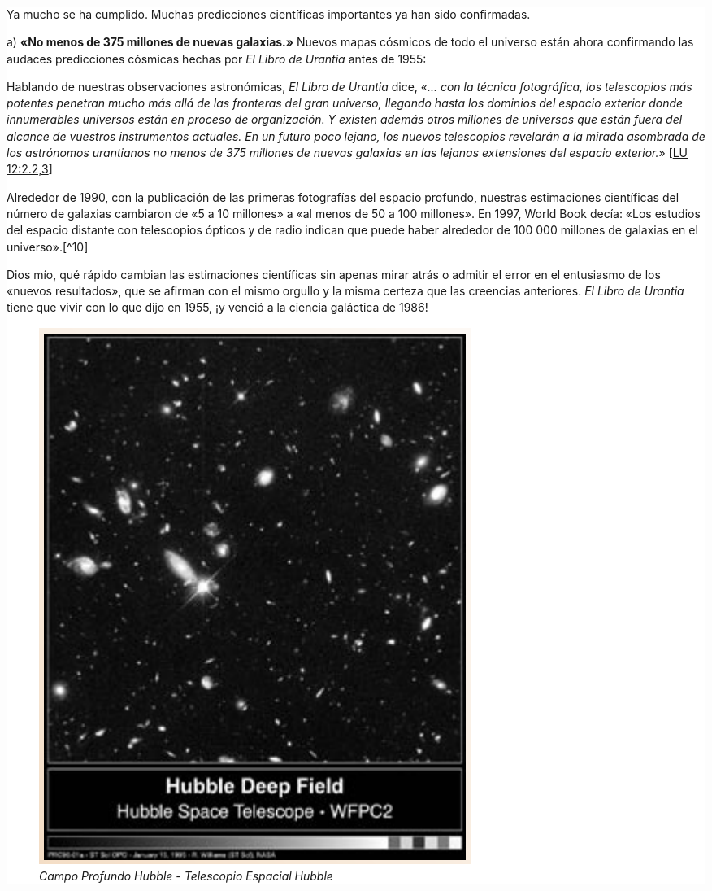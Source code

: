 Ya mucho se ha cumplido. Muchas predicciones científicas importantes ya han sido confirmadas.

a) __«No menos de 375 millones de nuevas galaxias.»__ Nuevos mapas cósmicos de todo el universo están ahora confirmando las audaces predicciones cósmicas hechas por _El Libro de Urantia_ antes de 1955:

Hablando de nuestras observaciones astronómicas, _El Libro de Urantia_ dice, «_... con la técnica fotográfica, los telescopios más potentes penetran mucho más allá de las fronteras del gran universo, llegando hasta los dominios del espacio exterior donde innumerables universos están en proceso de organización. Y existen además otros millones de universos que están fuera del alcance de vuestros instrumentos actuales. En un futuro poco lejano, los nuevos telescopios revelarán a la mirada asombrada de los astrónomos urantianos no menos de 375 millones de nuevas galaxias en las lejanas extensiones del espacio exterior._» <a id="a144_625"></a>[[LU 12:2.2,3](/es/The_Urantia_Book/12#p2_2)]

Alrededor de 1990, con la publicación de las primeras fotografías del espacio profundo, nuestras estimaciones científicas del número de galaxias cambiaron de «5 a 10 millones» a «al menos de 50 a 100 millones». En 1997, World Book decía: «Los estudios del espacio distante con telescopios ópticos y de radio indican que puede haber alrededor de 100 000 millones de galaxias en el universo».[^10]

Dios mío, qué rápido cambian las estimaciones científicas sin apenas mirar atrás o admitir el error en el entusiasmo de los «nuevos resultados», que se afirman con el mismo orgullo y la misma certeza que las creencias anteriores. _El Libro de Urantia_ tiene que vivir con lo que dijo en 1955, ¡y venció a la ciencia galáctica de 1986!

<figure id="Figure_1" class="image urantiapedia">
<img src="/image/article/Philip_Calabrese/The_Coming_Scientific_Validation_of_The_Urantia_Book/image01.png">
<figcaption><em>Campo Profundo Hubble - Telescopio Espacial Hubble</em></figcaption>
</figure>

